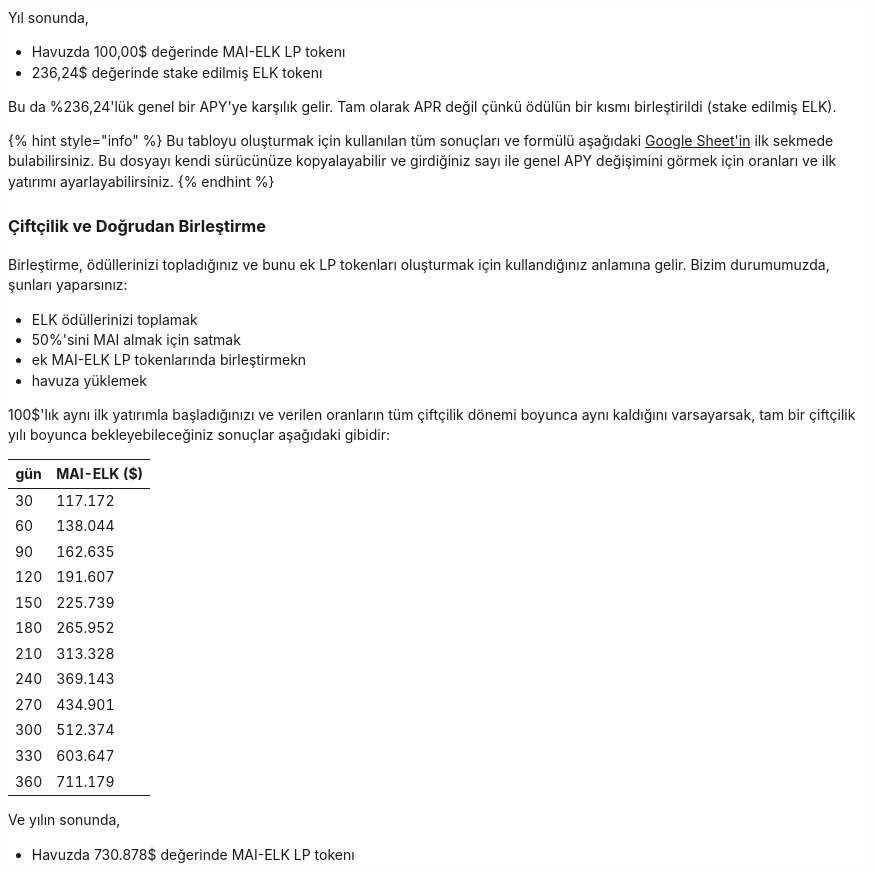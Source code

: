 
Yıl sonunda,

* Havuzda 100,00$ değerinde MAI-ELK LP tokenı
* 236,24$ değerinde stake edilmiş ELK tokenı

Bu da %236,24'lük genel bir APY'ye karşılık gelir. Tam olarak APR değil çünkü ödülün bir kısmı birleştirildi (stake edilmiş ELK).

{% hint style="info" %}
Bu tabloyu oluşturmak için kullanılan tüm sonuçları ve formülü aşağıdaki [Google Sheet'in](https://docs.google.com/spreadsheets/d/1Vva5dhjYix0g4bMZRSAMIutDgbT08TsTLhVJE0TUrF8/edit?usp=sharing) ilk sekmede bulabilirsiniz. Bu dosyayı kendi sürücünüze kopyalayabilir ve girdiğiniz sayı ile genel APY değişimini görmek için oranları ve ilk yatırımı ayarlayabilirsiniz.
{% endhint %}

### Çiftçilik ve Doğrudan Birleştirme

Birleştirme, ödüllerinizi topladığınız ve bunu ek LP tokenları oluşturmak için kullandığınız anlamına gelir. Bizim durumumuzda, şunları yaparsınız:

* ELK ödüllerinizi toplamak
* 50%'sini MAI almak için satmak
* ek MAI-ELK LP tokenlarında birleştirmekn
* havuza yüklemek

100$'lık aynı ilk yatırımla başladığınızı ve verilen oranların tüm çiftçilik dönemi boyunca aynı kaldığını varsayarsak, tam bir çiftçilik yılı boyunca bekleyebileceğiniz sonuçlar aşağıdaki gibidir:

| gün | MAI-ELK ($) |
| --- | ----------- |
| 30  | 117.172     |
| 60  | 138.044     |
| 90  | 162.635     |
| 120 | 191.607     |
| 150 | 225.739     |
| 180 | 265.952     |
| 210 | 313.328     |
| 240 | 369.143     |
| 270 | 434.901     |
| 300 | 512.374     |
| 330 | 603.647     |
| 360 | 711.179     |

Ve yılın sonunda,

* Havuzda 730.878$ değerinde MAI-ELK LP tokenı
